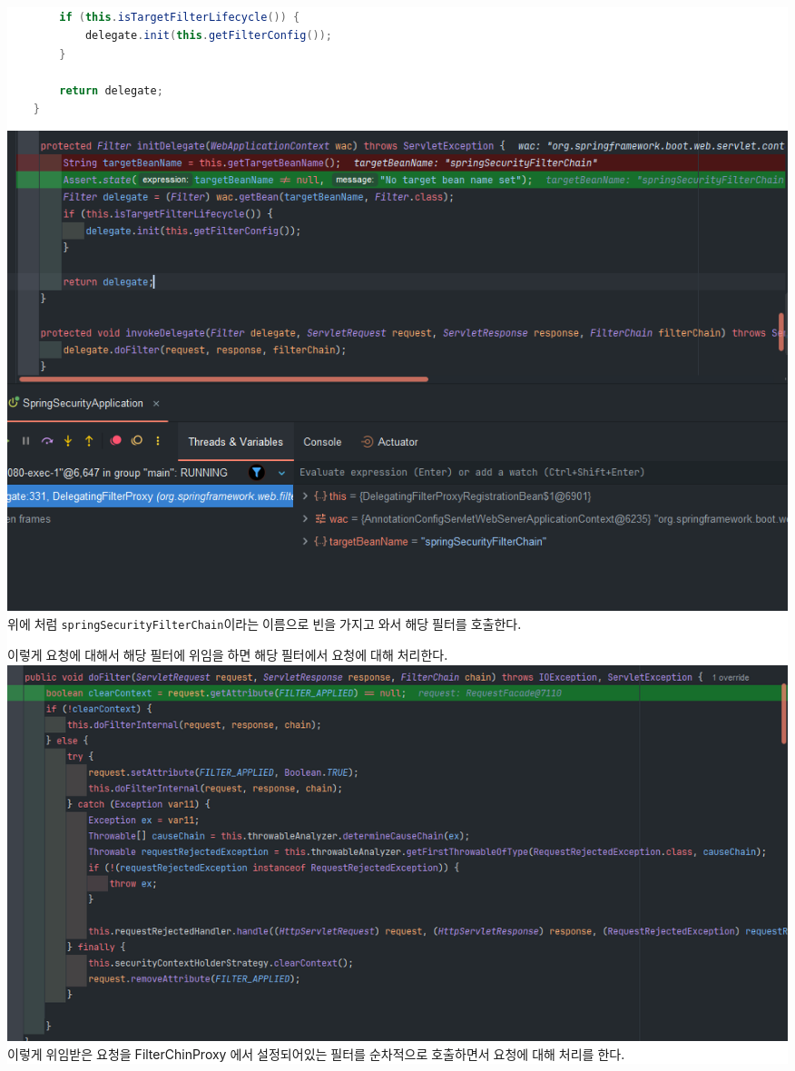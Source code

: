 ```java
        if (this.isTargetFilterLifecycle()) {
            delegate.init(this.getFilterConfig());
        }

        return delegate;
    }

```  
![img_3.png](../img/img_3.png)  
위에 처럼 `springSecurityFilterChain`이라는 이름으로 빈을 가지고 와서 해당 필터를 호출한다.  
  
이렇게 요청에 대해서 해당 필터에 위임을 하면 해당 필터에서 요청에 대해 처리한다.  
![img_3.png](../img/img_4.png)  
이렇게 위임받은 요청을 FilterChinProxy 에서 설정되어있는 필터를 순차적으로 호출하면서 요청에 대해 처리를 한다.  
```java 
```
